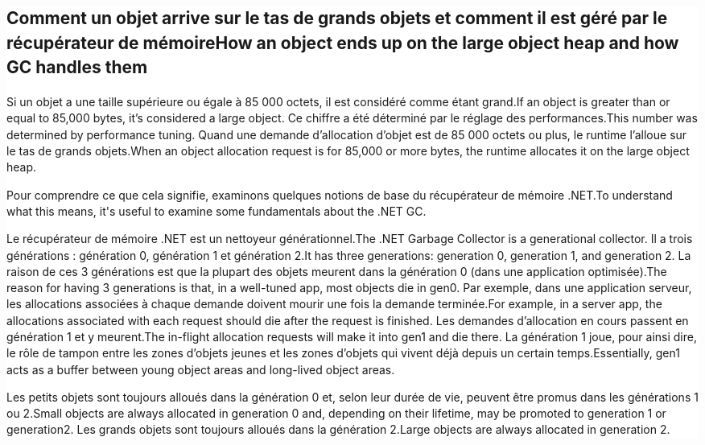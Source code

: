 ## <a name="how-an-object-ends-up-on-the-large-object-heap-and-how-gc-handles-them"></a><span data-ttu-id="c5f02-111">Comment un objet arrive sur le tas de grands objets et comment il est géré par le récupérateur de mémoire</span><span class="sxs-lookup"><span data-stu-id="c5f02-111">How an object ends up on the large object heap and how GC handles them</span></span>

<span data-ttu-id="c5f02-112">Si un objet a une taille supérieure ou égale à 85 000 octets, il est considéré comme étant grand.</span><span class="sxs-lookup"><span data-stu-id="c5f02-112">If an object is greater than or equal to 85,000 bytes, it’s considered a large object.</span></span> <span data-ttu-id="c5f02-113">Ce chiffre a été déterminé par le réglage des performances.</span><span class="sxs-lookup"><span data-stu-id="c5f02-113">This number was determined by performance tuning.</span></span> <span data-ttu-id="c5f02-114">Quand une demande d’allocation d’objet est de 85 000 octets ou plus, le runtime l’alloue sur le tas de grands objets.</span><span class="sxs-lookup"><span data-stu-id="c5f02-114">When an object allocation request is for 85,000 or more bytes, the runtime allocates it on the large object heap.</span></span>

<span data-ttu-id="c5f02-115">Pour comprendre ce que cela signifie, examinons quelques notions de base du récupérateur de mémoire .NET.</span><span class="sxs-lookup"><span data-stu-id="c5f02-115">To understand what this means, it's useful to examine some fundamentals about the .NET GC.</span></span>

<span data-ttu-id="c5f02-116">Le récupérateur de mémoire .NET est un nettoyeur générationnel.</span><span class="sxs-lookup"><span data-stu-id="c5f02-116">The .NET Garbage Collector is a generational collector.</span></span> <span data-ttu-id="c5f02-117">Il a trois générations : génération 0, génération 1 et génération 2.</span><span class="sxs-lookup"><span data-stu-id="c5f02-117">It has three generations: generation 0, generation 1, and generation 2.</span></span> <span data-ttu-id="c5f02-118">La raison de ces 3 générations est que la plupart des objets meurent dans la génération 0 (dans une application optimisée).</span><span class="sxs-lookup"><span data-stu-id="c5f02-118">The reason for having 3 generations is that, in a well-tuned app, most objects die in gen0.</span></span> <span data-ttu-id="c5f02-119">Par exemple, dans une application serveur, les allocations associées à chaque demande doivent mourir une fois la demande terminée.</span><span class="sxs-lookup"><span data-stu-id="c5f02-119">For example, in a server app, the allocations associated with each request should die after the request is finished.</span></span> <span data-ttu-id="c5f02-120">Les demandes d’allocation en cours passent en génération 1 et y meurent.</span><span class="sxs-lookup"><span data-stu-id="c5f02-120">The in-flight allocation requests will make it into gen1 and die there.</span></span> <span data-ttu-id="c5f02-121">La génération 1 joue, pour ainsi dire, le rôle de tampon entre les zones d’objets jeunes et les zones d’objets qui vivent déjà depuis un certain temps.</span><span class="sxs-lookup"><span data-stu-id="c5f02-121">Essentially, gen1 acts as a buffer between young object areas and long-lived object areas.</span></span>

<span data-ttu-id="c5f02-122">Les petits objets sont toujours alloués dans la génération 0 et, selon leur durée de vie, peuvent être promus dans les générations 1 ou 2.</span><span class="sxs-lookup"><span data-stu-id="c5f02-122">Small objects are always allocated in generation 0 and, depending on their lifetime, may be promoted to generation 1 or generation2.</span></span> <span data-ttu-id="c5f02-123">Les grands objets sont toujours alloués dans la génération 2.</span><span class="sxs-lookup"><span data-stu-id="c5f02-123">Large objects are always allocated in generation 2.</span></span>
